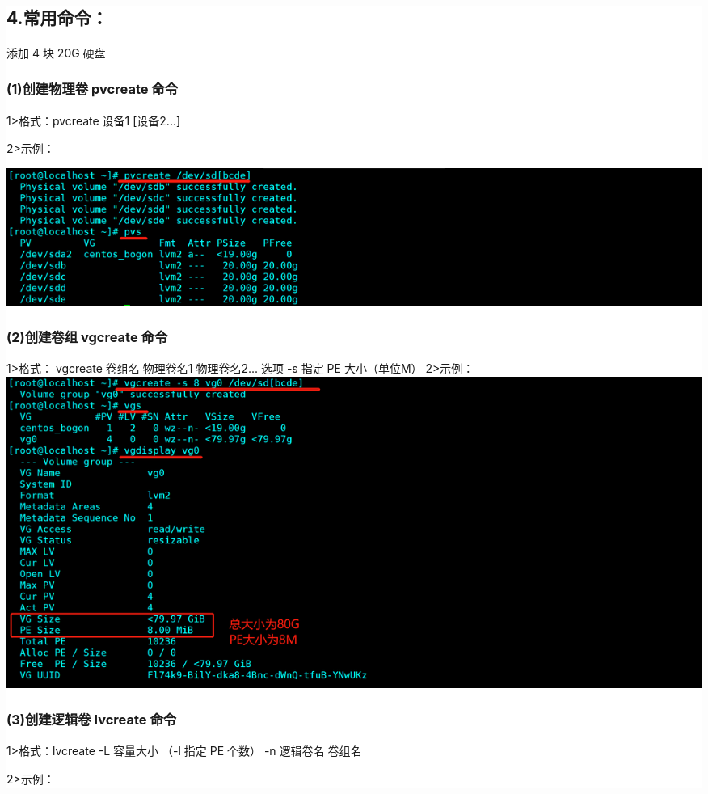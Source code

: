 ## 4.常用命令：
添加 4 块 20G 硬盘

### (1)创建物理卷 pvcreate 命令
1>格式：pvcreate 设备1 [设备2...]
    
2>示例：

![](/images/posts/01_sys/07/14.png)

### (2)创建卷组 vgcreate 命令
1>格式：
vgcreate 卷组名 物理卷名1 物理卷名2...
选项 -s 指定 PE 大小（单位M）
2>示例：
![](/images/posts/01_sys/07/15.png)

### (3)创建逻辑卷 lvcreate 命令
1>格式：lvcreate -L 容量大小 （-l 指定 PE 个数） -n 逻辑卷名 卷组名

2>示例：
